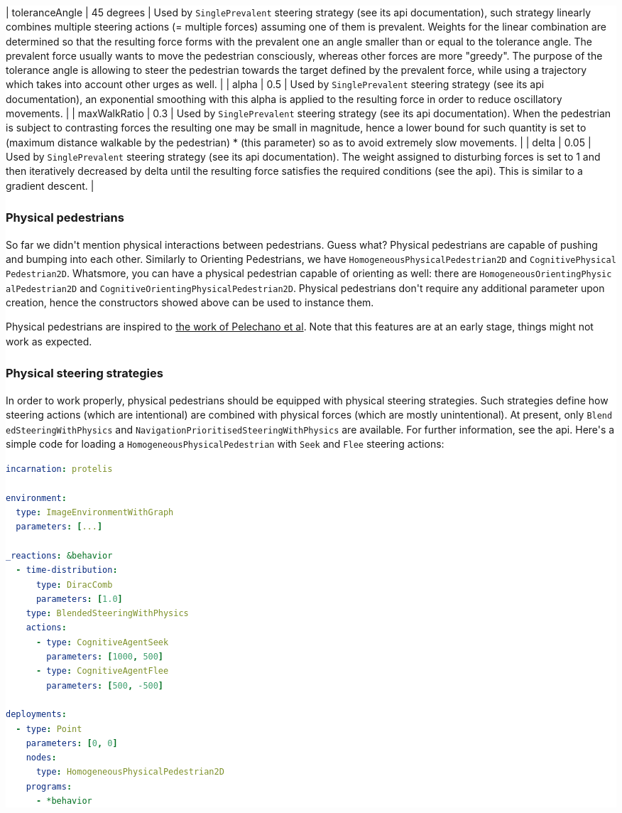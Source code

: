 | toleranceAngle     | 45 degrees | Used by `SinglePrevalent` steering strategy (see its api documentation), such strategy linearly combines multiple steering actions (= multiple forces) assuming one of them is prevalent. Weights for the linear combination are determined so that the resulting force forms with the prevalent one an angle smaller than or equal to the tolerance angle. The prevalent force usually wants to move the pedestrian consciously, whereas other forces are more "greedy". The purpose of the tolerance angle is allowing to steer the pedestrian towards the target defined by the prevalent force, while using a trajectory which takes into account other urges as well. |
| alpha              | 0.5        | Used by `SinglePrevalent` steering strategy (see its api documentation), an exponential smoothing with this alpha is applied to the resulting force in order to reduce oscillatory movements.                                                                                                                                                                                                                                                                                                                                                                                                                                                                              |
| maxWalkRatio       | 0.3        | Used by `SinglePrevalent` steering strategy (see its api documentation). When the pedestrian is subject to contrasting forces the resulting one may be small in magnitude, hence a lower bound for such quantity is set to (maximum distance walkable by the pedestrian) * (this parameter) so as to avoid extremely slow movements.                                                                                                                                                                                                                                                                                                                                       |
| delta              | 0.05       | Used by `SinglePrevalent` steering strategy (see its api documentation). The weight assigned to disturbing forces is set to 1 and then iteratively decreased by delta until the resulting force satisfies the required conditions (see the api). This is similar to a gradient descent.                                                                                                                                                                                                                                                                                                                                                                                    |

### Physical pedestrians

So far we didn't mention physical interactions between pedestrians. Guess what? Physical pedestrians are capable of pushing and bumping into each other. Similarly to Orienting Pedestrians, we have `HomogeneousPhysicalPedestrian2D` and `CognitivePhysicalPedestrian2D`. Whatsmore, you can have a physical pedestrian capable of orienting as well: there are `HomogeneousOrientingPhysicalPedestrian2D` and `CognitiveOrientingPhysicalPedestrian2D`. Physical pedestrians don't require any additional parameter upon creation, hence the constructors showed above can be used to instance them.

Physical pedestrians are inspired to [the work of Pelechano et al](https://bit.ly/3e3C7Tb). Note that this features are at an early stage, things might not work as expected.

### Physical steering strategies

In order to work properly, physical pedestrians should be equipped with physical steering strategies. Such strategies define how steering actions (which are intentional) are combined with physical forces (which are mostly unintentional). At present, only `BlendedSteeringWithPhysics` and `NavigationPrioritisedSteeringWithPhysics` are available. For further information, see the api. Here's a simple code for loading a `HomogeneousPhysicalPedestrian` with `Seek` and `Flee` steering actions:

```yaml
incarnation: protelis

environment:
  type: ImageEnvironmentWithGraph
  parameters: [...]

_reactions: &behavior
  - time-distribution:
      type: DiracComb
      parameters: [1.0]
    type: BlendedSteeringWithPhysics
    actions:
      - type: CognitiveAgentSeek
        parameters: [1000, 500]
      - type: CognitiveAgentFlee
        parameters: [500, -500]

deployments:
  - type: Point
    parameters: [0, 0]
    nodes:
      type: HomogeneousPhysicalPedestrian2D
    programs:
      - *behavior
```
